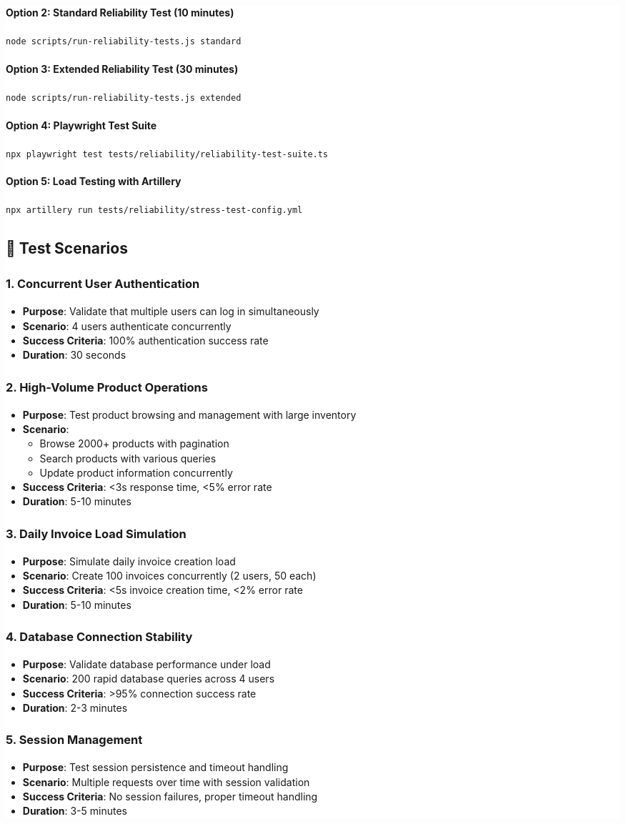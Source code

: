 #### Option 2: Standard Reliability Test (10 minutes)
```bash
node scripts/run-reliability-tests.js standard
```

#### Option 3: Extended Reliability Test (30 minutes)
```bash
node scripts/run-reliability-tests.js extended
```

#### Option 4: Playwright Test Suite
```bash
npx playwright test tests/reliability/reliability-test-suite.ts
```

#### Option 5: Load Testing with Artillery
```bash
npx artillery run tests/reliability/stress-test-config.yml
```

## 🧪 Test Scenarios

### 1. Concurrent User Authentication
- **Purpose**: Validate that multiple users can log in simultaneously
- **Scenario**: 4 users authenticate concurrently
- **Success Criteria**: 100% authentication success rate
- **Duration**: 30 seconds

### 2. High-Volume Product Operations
- **Purpose**: Test product browsing and management with large inventory
- **Scenario**: 
  - Browse 2000+ products with pagination
  - Search products with various queries
  - Update product information concurrently
- **Success Criteria**: <3s response time, <5% error rate
- **Duration**: 5-10 minutes

### 3. Daily Invoice Load Simulation
- **Purpose**: Simulate daily invoice creation load
- **Scenario**: Create 100 invoices concurrently (2 users, 50 each)
- **Success Criteria**: <5s invoice creation time, <2% error rate
- **Duration**: 5-10 minutes

### 4. Database Connection Stability
- **Purpose**: Validate database performance under load
- **Scenario**: 200 rapid database queries across 4 users
- **Success Criteria**: >95% connection success rate
- **Duration**: 2-3 minutes

### 5. Session Management
- **Purpose**: Test session persistence and timeout handling
- **Scenario**: Multiple requests over time with session validation
- **Success Criteria**: No session failures, proper timeout handling
- **Duration**: 3-5 minutes
